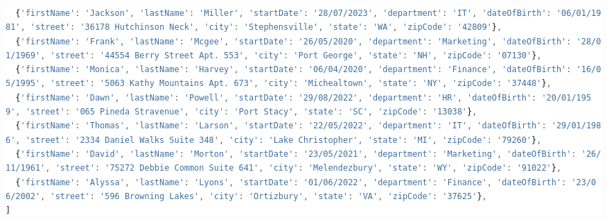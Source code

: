 ```js
  {'firstName': 'Jackson', 'lastName': 'Miller', 'startDate': '28/07/2023', 'department': 'IT', 'dateOfBirth': '06/01/1981', 'street': '36178 Hutchinson Neck', 'city': 'Stephensville', 'state': 'WA', 'zipCode': '42809'},
  {'firstName': 'Frank', 'lastName': 'Mcgee', 'startDate': '26/05/2020', 'department': 'Marketing', 'dateOfBirth': '28/01/1969', 'street': '44554 Berry Street Apt. 553', 'city': 'Port George', 'state': 'NH', 'zipCode': '07130'},
  {'firstName': 'Monica', 'lastName': 'Harvey', 'startDate': '06/04/2020', 'department': 'Finance', 'dateOfBirth': '16/05/1995', 'street': '5063 Kathy Mountains Apt. 673', 'city': 'Michealtown', 'state': 'NY', 'zipCode': '37448'},
  {'firstName': 'Dawn', 'lastName': 'Powell', 'startDate': '29/08/2022', 'department': 'HR', 'dateOfBirth': '20/01/1959', 'street': '065 Pineda Stravenue', 'city': 'Port Stacy', 'state': 'SC', 'zipCode': '13038'},
  {'firstName': 'Thomas', 'lastName': 'Larson', 'startDate': '22/05/2022', 'department': 'IT', 'dateOfBirth': '29/01/1986', 'street': '2334 Daniel Walks Suite 348', 'city': 'Lake Christopher', 'state': 'MI', 'zipCode': '79260'},
  {'firstName': 'David', 'lastName': 'Morton', 'startDate': '23/05/2021', 'department': 'Marketing', 'dateOfBirth': '26/11/1961', 'street': '75272 Debbie Common Suite 641', 'city': 'Melendezbury', 'state': 'WY', 'zipCode': '91022'},
  {'firstName': 'Alyssa', 'lastName': 'Lyons', 'startDate': '01/06/2022', 'department': 'Finance', 'dateOfBirth': '23/06/2002', 'street': '596 Browning Lakes', 'city': 'Ortizbury', 'state': 'VA', 'zipCode': '37625'},
]
```